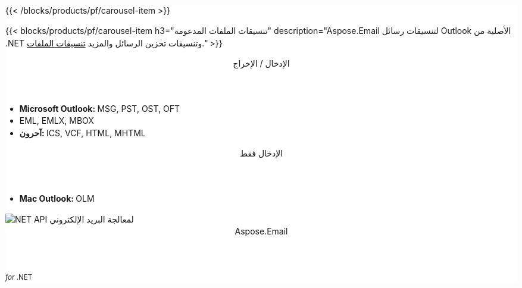 </div>

{{< /blocks/products/pf/carousel-item >}}

{{< blocks/products/pf/carousel-item h3="تنسيقات الملفات المدعومة" description="Aspose.Email لتنسيقات رسائل Outlook الأصلية من .NET وتنسيقات تخزين الرسائل والمزيد [تنسيقات الملفات](https://docs.aspose.com/email/net/supported-file-formats/)." >}}
<div class="diagram1 d2 d1-net">
 <div class="d1-row">
  <div class="d1-col d1-left">
   <header>
    <i class="fa fa-arrows-v">
    </i>
    الإدخال / الإخراج
   </header>
   <ul>
    <li>
     <b>
      Microsoft Outlook:
     </b>
     MSG, PST, OST, OFT
    </li>
    <li>
     EML, EMLX, MBOX
    </li>
    <li>
     <b>
      آحرون:
     </b>
     ICS, VCF, HTML, MHTML
    </li>
   </ul>
  </div>
  
  <div class="d1-col d1-right">
   <header>
    <i class="fa fa-long-arrow-down">
    </i>
    الإدخال فقط
   </header>
   <ul>
    <li>
     <b>
      Mac Outlook:
     </b>
     OLM
    </li>
   </ul>
  </div>
  
 </div>
 
 <div class="d1-logo">
  <img width="70" height="75" alt="NET API لمعالجة البريد الإلكتروني" src="https://www.aspose.cloud/templates/aspose/img/products/email/aspose_email-for-net.svg"/>
  <header>
   Aspose.Email
  </header>
  <footer>
   <small>
    <em>
     for
    </em>
    .NET
   </small>
  </footer>